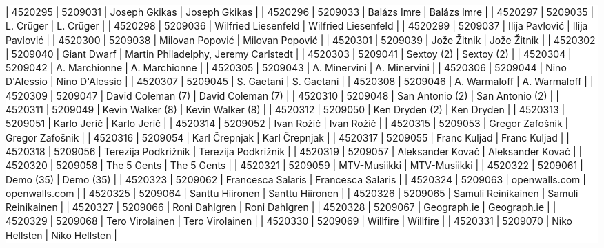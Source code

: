 | 4520295 | 5209031 | Joseph Gkikas | Joseph Gkikas |
| 4520296 | 5209033 | Balázs Imre | Balázs Imre |
| 4520297 | 5209035 | L. Crüger | L. Crüger |
| 4520298 | 5209036 | Wilfried Liesenfeld | Wilfried Liesenfeld |
| 4520299 | 5209037 | Ilija Pavlović | Ilija Pavlović |
| 4520300 | 5209038 | Milovan Popović | Milovan Popović |
| 4520301 | 5209039 | Jože Žitnik | Jože Žitnik |
| 4520302 | 5209040 | Giant Dwarf | Martin Philadelphy, Jeremy Carlstedt |
| 4520303 | 5209041 | Sextoy (2) | Sextoy (2) |
| 4520304 | 5209042 | A. Marchionne | A. Marchionne |
| 4520305 | 5209043 | A. Minervini | A. Minervini |
| 4520306 | 5209044 | Nino D'Alessio | Nino D'Alessio |
| 4520307 | 5209045 | S. Gaetani | S. Gaetani |
| 4520308 | 5209046 | A. Warmaloff | A. Warmaloff |
| 4520309 | 5209047 | David Coleman (7) | David Coleman (7) |
| 4520310 | 5209048 | San Antonio (2) | San Antonio (2) |
| 4520311 | 5209049 | Kevin Walker (8) | Kevin Walker (8) |
| 4520312 | 5209050 | Ken Dryden (2) | Ken Dryden |
| 4520313 | 5209051 | Karlo Jerič | Karlo Jerič |
| 4520314 | 5209052 | Ivan Rožič | Ivan Rožič |
| 4520315 | 5209053 | Gregor Zafošnik | Gregor Zafošnik |
| 4520316 | 5209054 | Karl Črepnjak | Karl Črepnjak |
| 4520317 | 5209055 | Franc Kuljad | Franc Kuljad |
| 4520318 | 5209056 | Terezija Podkrižnik | Terezija Podkrižnik |
| 4520319 | 5209057 | Aleksander Kovač | Aleksander Kovač |
| 4520320 | 5209058 | The 5 Gents | The 5 Gents |
| 4520321 | 5209059 | MTV-Musiikki | MTV-Musiikki |
| 4520322 | 5209061 | Demo (35) | Demo (35) |
| 4520323 | 5209062 | Francesca Salaris | Francesca Salaris |
| 4520324 | 5209063 | openwalls.com | openwalls.com |
| 4520325 | 5209064 | Santtu Hiironen | Santtu Hiironen |
| 4520326 | 5209065 | Samuli Reinikainen | Samuli Reinikainen |
| 4520327 | 5209066 | Roni Dahlgren | Roni Dahlgren |
| 4520328 | 5209067 | Geograph.ie | Geograph.ie |
| 4520329 | 5209068 | Tero Virolainen | Tero Virolainen |
| 4520330 | 5209069 | Willfire | Willfire |
| 4520331 | 5209070 | Niko Hellsten | Niko Hellsten |